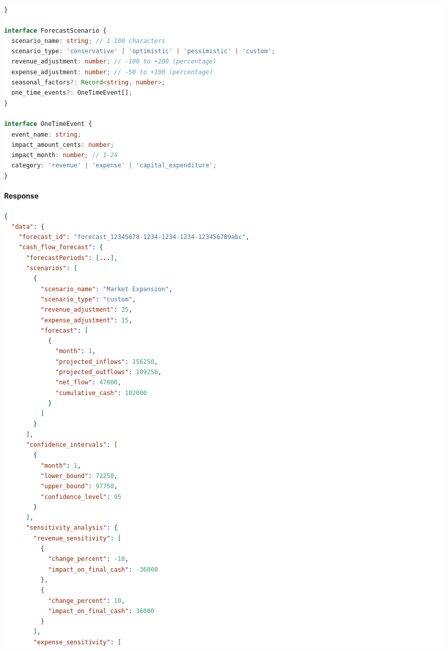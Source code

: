 ```typescript
}

interface ForecastScenario {
  scenario_name: string; // 1-100 characters
  scenario_type: 'conservative' | 'optimistic' | 'pessimistic' | 'custom';
  revenue_adjustment: number; // -100 to +200 (percentage)
  expense_adjustment: number; // -50 to +100 (percentage)
  seasonal_factors?: Record<string, number>;
  one_time_events?: OneTimeEvent[];
}

interface OneTimeEvent {
  event_name: string;
  impact_amount_cents: number;
  impact_month: number; // 1-24
  category: 'revenue' | 'expense' | 'capital_expenditure';
}
```

#### Response

```json
{
  "data": {
    "forecast_id": "forecast_12345678-1234-1234-1234-123456789abc",
    "cash_flow_forecast": {
      "forecastPeriods": [...],
      "scenarios": [
        {
          "scenario_name": "Market Expansion",
          "scenario_type": "custom",
          "revenue_adjustment": 25,
          "expense_adjustment": 15,
          "forecast": [
            {
              "month": 1,
              "projected_inflows": 156250,
              "projected_outflows": 109250,
              "net_flow": 47000,
              "cumulative_cash": 102000
            }
          ]
        }
      ],
      "confidence_intervals": [
        {
          "month": 1,
          "lower_bound": 72250,
          "upper_bound": 97750,
          "confidence_level": 95
        }
      ],
      "sensitivity_analysis": {
        "revenue_sensitivity": [
          {
            "change_percent": -10,
            "impact_on_final_cash": -36000
          },
          {
            "change_percent": 10,
            "impact_on_final_cash": 36000
          }
        ],
        "expense_sensitivity": [
```